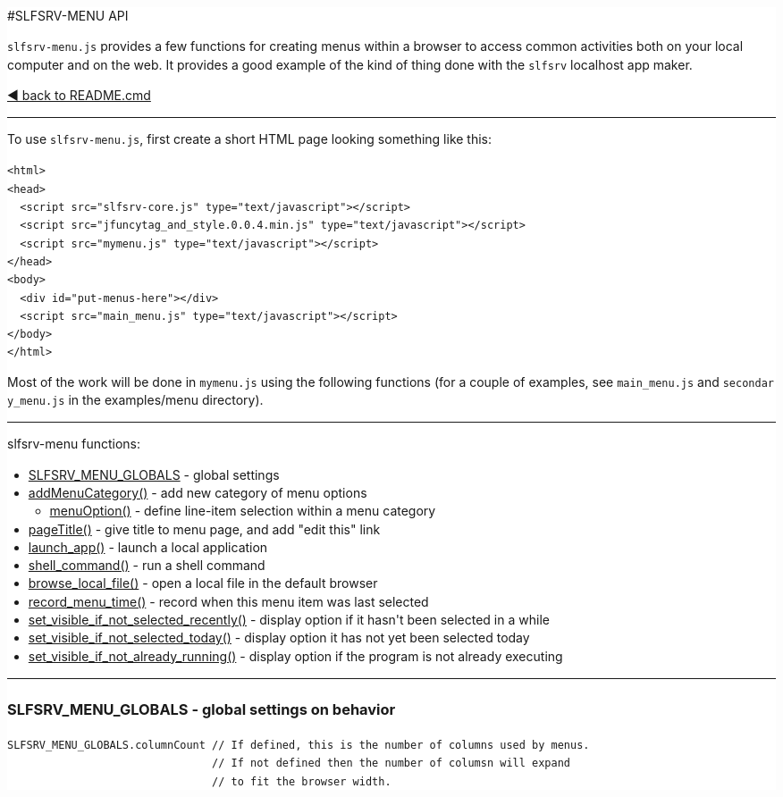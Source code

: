#SLFSRV-MENU API

`slfsrv-menu.js` provides a few functions for creating menus within a browser to access
common activities both on your local computer and on the web. It provides a good example
of the kind of thing done with the `slfsrv` localhost app maker.

[&#x25C0; back to README.cmd](../README.md)

------------------------------------------------------------

To use `slfsrv-menu.js`, first create a short HTML page looking something like this:

    <html>
    <head>
      <script src="slfsrv-core.js" type="text/javascript"></script>
      <script src="jfuncytag_and_style.0.0.4.min.js" type="text/javascript"></script>
      <script src="mymenu.js" type="text/javascript"></script>
    </head>
    <body>
      <div id="put-menus-here"></div>
      <script src="main_menu.js" type="text/javascript"></script>
    </body>
    </html>

Most of the work will be done in `mymenu.js` using the following functions (for a couple of
examples, see `main_menu.js` and `secondary_menu.js` in the examples/menu directory).

------------------------------------------------------------

slfsrv-menu functions:

* [SLFSRV_MENU_GLOBALS](#slfsrv-menu-globals) - global settings
* [addMenuCategory()](#slfsrv-menu-addmenucategory) - add new category of menu options
    * [menuOption()](#slfsrv-menu-menuoption) - define line-item selection within a menu category
* [pageTitle()](#slfsrv-menu-pagetitle) - give title to menu page, and add "edit this" link
* [launch_app()](#slfsrv-menu-launch_app) - launch a local application
* [shell_command()](#slfsrv-menu-shell_command) - run a shell command
* [browse_local_file()](#slfsrv-menu-browse_local_file) - open a local file in the default browser
* [record_menu_time()](#slfsrv-menu-record_menu_time) - record when this menu item was last selected
* [set_visible_if_not_selected_recently()](#slfsrv-menu-set_visible_if_not_selected_recently) - display option if it hasn't been selected in a while
* [set_visible_if_not_selected_today()](#slfsrv-menu-set_visible_if_not_selected_today) - display option it has not yet been selected today
* [set_visible_if_not_already_running()](#slfsrv-menu-set_visible_if_not_already_running) - display option if the program is not already executing

------------------------------------------------------------

<a name="slfsrv-menu-globals"></a>
### SLFSRV_MENU_GLOBALS - global settings on behavior

    SLFSRV_MENU_GLOBALS.columnCount // If defined, this is the number of columns used by menus.
                                    // If not defined then the number of columsn will expand
                                    // to fit the browser width.
